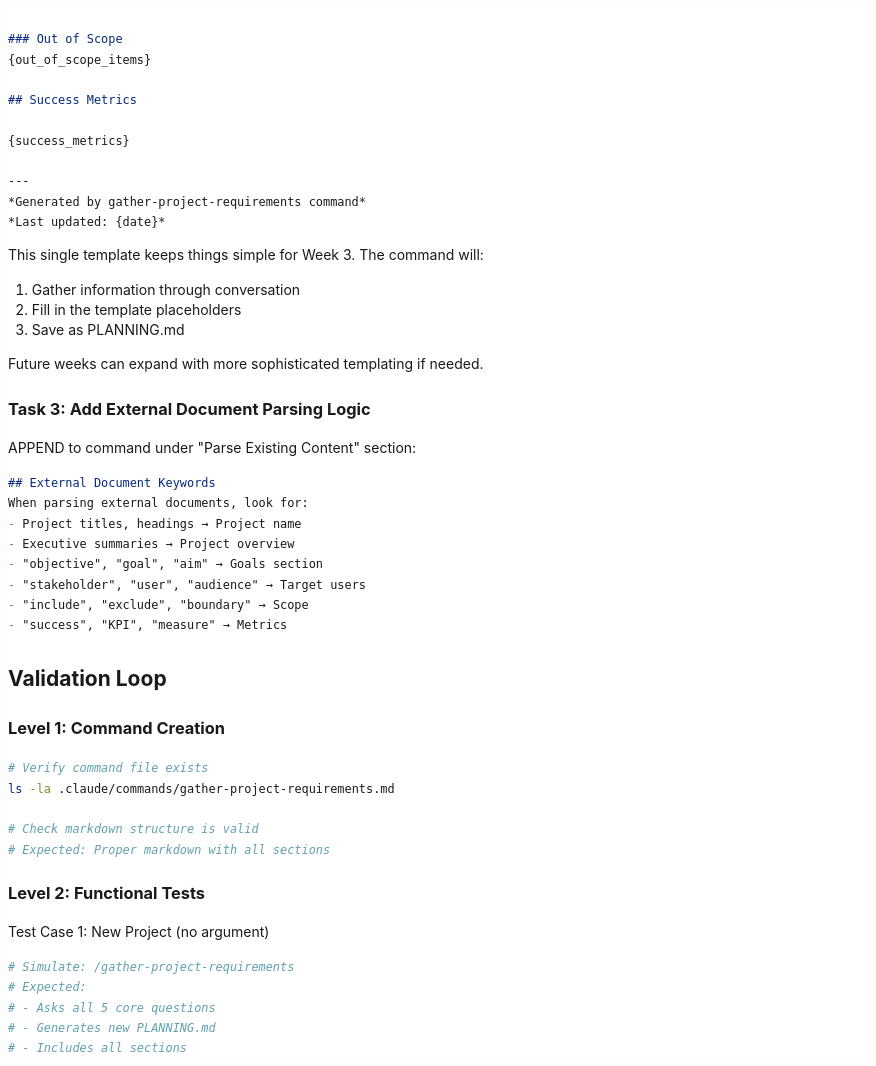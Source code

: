```markdown

### Out of Scope
{out_of_scope_items}

## Success Metrics

{success_metrics}

---
*Generated by gather-project-requirements command*
*Last updated: {date}*
```

This single template keeps things simple for Week 3. The command will:
1. Gather information through conversation
2. Fill in the template placeholders
3. Save as PLANNING.md

Future weeks can expand with more sophisticated templating if needed.

### Task 3: Add External Document Parsing Logic

APPEND to command under "Parse Existing Content" section:
```markdown
## External Document Keywords
When parsing external documents, look for:
- Project titles, headings → Project name
- Executive summaries → Project overview
- "objective", "goal", "aim" → Goals section
- "stakeholder", "user", "audience" → Target users
- "include", "exclude", "boundary" → Scope
- "success", "KPI", "measure" → Metrics
```

## Validation Loop

### Level 1: Command Creation
```bash
# Verify command file exists
ls -la .claude/commands/gather-project-requirements.md

# Check markdown structure is valid
# Expected: Proper markdown with all sections
```

### Level 2: Functional Tests

Test Case 1: New Project (no argument)
```bash
# Simulate: /gather-project-requirements
# Expected:
# - Asks all 5 core questions
# - Generates new PLANNING.md
# - Includes all sections
```
